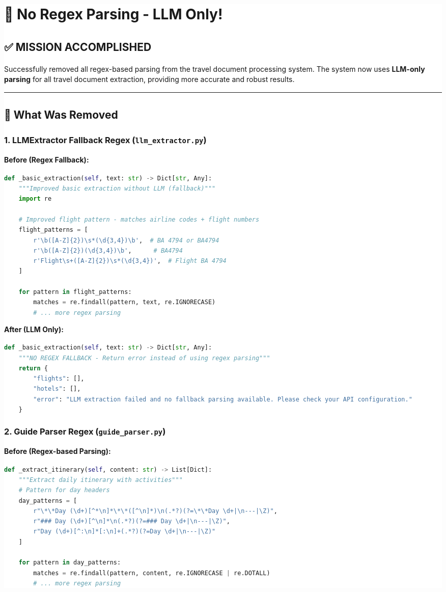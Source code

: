 # 🚫 No Regex Parsing - LLM Only!

## ✅ **MISSION ACCOMPLISHED**

Successfully removed all regex-based parsing from the travel document processing system. The system now uses **LLM-only parsing** for all travel document extraction, providing more accurate and robust results.

---

## 🎯 **What Was Removed**

### **1. LLMExtractor Fallback Regex (`llm_extractor.py`)**
**Before (Regex Fallback):**
```python
def _basic_extraction(self, text: str) -> Dict[str, Any]:
    """Improved basic extraction without LLM (fallback)"""
    import re
    
    # Improved flight pattern - matches airline codes + flight numbers
    flight_patterns = [
        r'\b([A-Z]{2})\s*(\d{3,4})\b',  # BA 4794 or BA4794
        r'\b([A-Z]{2})(\d{3,4})\b',      # BA4794
        r'Flight\s+([A-Z]{2})\s*(\d{3,4})',  # Flight BA 4794
    ]
    
    for pattern in flight_patterns:
        matches = re.findall(pattern, text, re.IGNORECASE)
        # ... more regex parsing
```

**After (LLM Only):**
```python
def _basic_extraction(self, text: str) -> Dict[str, Any]:
    """NO REGEX FALLBACK - Return error instead of using regex parsing"""
    return {
        "flights": [],
        "hotels": [],
        "error": "LLM extraction failed and no fallback parsing available. Please check your API configuration."
    }
```

### **2. Guide Parser Regex (`guide_parser.py`)**
**Before (Regex-based Parsing):**
```python
def _extract_itinerary(self, content: str) -> List[Dict]:
    """Extract daily itinerary with activities"""
    # Pattern for day headers
    day_patterns = [
        r"\*\*Day (\d+)[^*\n]*\*\*([^\n]*)\n(.*?)(?=\*\*Day \d+|\n---|\Z)",
        r"### Day (\d+)[^\n]*\n(.*?)(?=### Day \d+|\n---|\Z)",
        r"Day (\d+)[^:\n]*[:\n]+(.*?)(?=Day \d+|\n---|\Z)"
    ]
    
    for pattern in day_patterns:
        matches = re.findall(pattern, content, re.IGNORECASE | re.DOTALL)
        # ... more regex parsing
```
